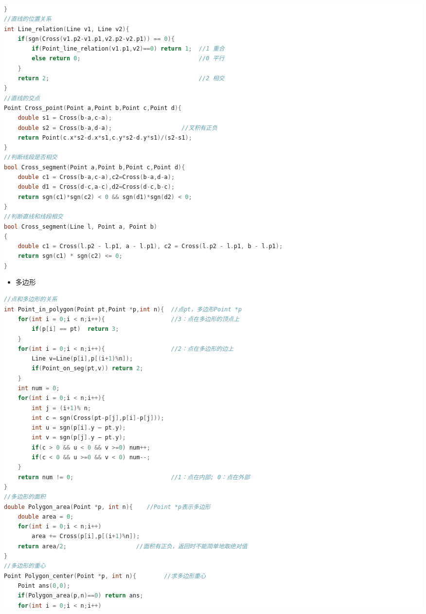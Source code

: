 ```c++
}
//直线的位置关系
int Line_relation(Line v1, Line v2){
    if(sgn(Cross(v1.p2-v1.p1,v2.p2-v2.p1)) == 0){
        if(Point_line_relation(v1.p1,v2)==0) return 1;  //1 重合
        else return 0;                                  //0 平行
    }
    return 2;                                           //2 相交
}
//直线的交点
Point Cross_point(Point a,Point b,Point c,Point d){
    double s1 = Cross(b-a,c-a);
    double s2 = Cross(b-a,d-a);                    //叉积有正负
    return Point(c.x*s2-d.x*s1,c.y*s2-d.y*s1)/(s2-s1);
}
//判断线段是否相交
bool Cross_segment(Point a,Point b,Point c,Point d){  
	double c1 = Cross(b-a,c-a),c2=Cross(b-a,d-a);
	double d1 = Cross(d-c,a-c),d2=Cross(d-c,b-c);
	return sgn(c1)*sgn(c2) < 0 && sgn(d1)*sgn(d2) < 0;
}
//判断直线和线段相交
bool Cross_segment(Line l, Point a, Point b)
{
    double c1 = Cross(l.p2 - l.p1, a - l.p1), c2 = Cross(l.p2 - l.p1, b - l.p1);
    return sgn(c1) * sgn(c2) <= 0;
}
```

- 多边形

```c++
//点和多边形的关系
int Point_in_polygon(Point pt,Point *p,int n){  //点pt，多边形Point *p
    for(int i = 0;i < n;i++){                   //3：点在多边形的顶点上
        if(p[i] == pt)  return 3;
    }
    for(int i = 0;i < n;i++){                   //2：点在多边形的边上
        Line v=Line(p[i],p[(i+1)%n]);
        if(Point_on_seg(pt,v)) return 2;
    }
    int num = 0;
    for(int i = 0;i < n;i++){
        int j = (i+1)% n;
        int c = sgn(Cross(pt-p[j],p[i]-p[j]));
        int u = sgn(p[i].y – pt.y);
        int v = sgn(p[j].y – pt.y);
        if(c > 0 && u < 0 && v >=0) num++;
        if(c < 0 && u >=0 && v < 0) num--;
    }
    return num != 0;                            //1：点在内部; 0：点在外部
}
//多边形的面积
double Polygon_area(Point *p, int n){    //Point *p表示多边形
    double area = 0;
    for(int i = 0;i < n;i++)
        area += Cross(p[i],p[(i+1)%n]);
    return area/2;                    //面积有正负，返回时不能简单地取绝对值
}
//多边形的重心
Point Polygon_center(Point *p, int n){        //求多边形重心
    Point ans(0,0);
    if(Polygon_area(p,n)==0) return ans;
    for(int i = 0;i < n;i++)
```